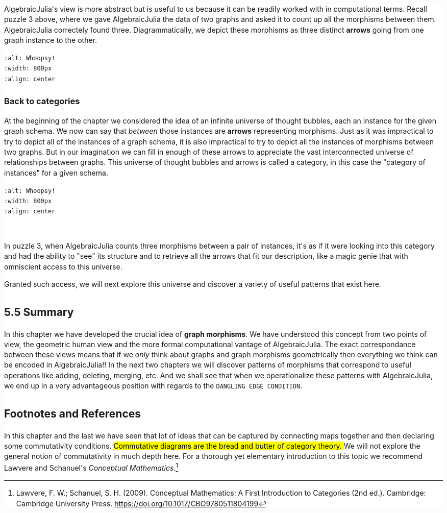 AlgebraicJulia's view is more abstract but is useful to us because it can be readily worked with in computational terms. Recall puzzle 3 above, where we gave AlgebraicJulia the data of two graphs and asked it to count up all the morphisms between them. AlgebraicJulia correctely found three. Diagrammatically, we depict these morphisms as three distinct **arrows** going from one graph instance to the other.


```{image} assets/Ch5/ThreeArrows.png
:alt: Whoopsy!
:width: 800px
:align: center
```

### Back to categories

At the beginning of the chapter we considered the idea of an infinite universe of thought bubbles, each an instance for the given graph schema. We now can say that _between_ those instances are **arrows** representing morphisms. Just as it was impractical to try to depict all of the instances of a graph schema, it is also impractical to try to depict all the instances of morphisms between two graphs. But in our imagination we can fill in enough of these arrows to appreciate the vast interconnected universe of relationships between graphs. This universe of thought bubbles and arrows is called a category, in this case the "category of instances" for a given schema.

```{image} assets/Ch5/CategoryDrift.gif
:alt: Whoopsy!
:width: 800px
:align: center
```
<br>

In puzzle 3, when AlgebraicJulia counts three morphisms between a pair of instances, it's as if it were looking into this category and had the ability to "see" its structure and to retrieve all the arrows that fit our description, like a magic genie that with omniscient access to this universe. 
<br>

Granted such access, we will next explore this universe and discover a variety of useful patterns that exist here.

## 5.5 Summary

In this chapter we have developed the crucial idea of **graph morphisms**. We have understood this concept from two points of view, the geometric human view and the more formal computational vantage of AlgebraicJulia. The exact correspondance between these views means that if we _only_ think about graphs and graph morphisms geometrically then everything we think can be encoded in AlgebraicJulia!! In the next two chapters we will discover patterns of morphisms that correspond to useful operations like adding, deleting, merging, etc. And we shall see that when we operationalize these patterns with AlgebraicJulia, we end up in a very advantageous position with regards to the `DANGLING EDGE CONDITION`.




## Footnotes and References


In this chapter and the last we have seen that lot of ideas that can be captured by connecting maps together and then declaring some commutativity conditions. <mark> Commutative diagrams are the bread and butter of category theory. </mark> We will not explore the general notion of commutativity in much depth here. For a thorough yet elementary introduction to this topic we recommend Lawvere and Schanuel's *Conceptual Mathematics*.[^1]

[^1]: Lawvere, F. W.; Schanuel, S. H. (2009). Conceptual Mathematics: A First Introduction to Categories (2nd ed.). Cambridge: Cambridge University Press. https://doi.org/10.1017/CBO9780511804199